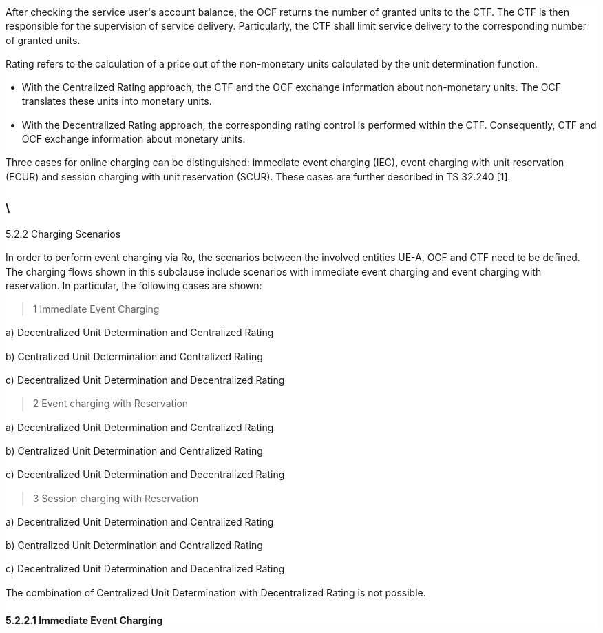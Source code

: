 After checking the service user's account balance, the OCF returns the
number of granted units to the CTF. The CTF is then responsible for the
supervision of service delivery. Particularly, the CTF shall limit
service delivery to the corresponding number of granted units.

Rating refers to the calculation of a price out of the non-monetary
units calculated by the unit determination function.

-   With the Centralized Rating approach, the CTF and the OCF exchange
    information about non-monetary units. The OCF translates these units
    into monetary units.

-   With the Decentralized Rating approach, the corresponding rating
    control is performed within the CTF. Consequently, CTF and OCF
    exchange information about monetary units.

Three cases for online charging can be distinguished: immediate event
charging (IEC), event charging with unit reservation (ECUR) and session
charging with unit reservation (SCUR). These cases are further described
in TS 32.240 \[1\].

### \
5.2.2 Charging Scenarios

In order to perform event charging via Ro, the scenarios between the
involved entities UE-A, OCF and CTF need to be defined. The charging
flows shown in this subclause include scenarios with immediate event
charging and event charging with reservation. In particular, the
following cases are shown:

> 1 Immediate Event Charging

a)  Decentralized Unit Determination and Centralized Rating

b)  Centralized Unit Determination and Centralized Rating

c)  Decentralized Unit Determination and Decentralized Rating

> 2 Event charging with Reservation

a)  Decentralized Unit Determination and Centralized Rating

b)  Centralized Unit Determination and Centralized Rating

c)  Decentralized Unit Determination and Decentralized Rating

> 3 Session charging with Reservation

a)  Decentralized Unit Determination and Centralized Rating

b)  Centralized Unit Determination and Centralized Rating

c)  Decentralized Unit Determination and Decentralized Rating

The combination of Centralized Unit Determination with Decentralized
Rating is not possible.

#### 5.2.2.1 Immediate Event Charging
